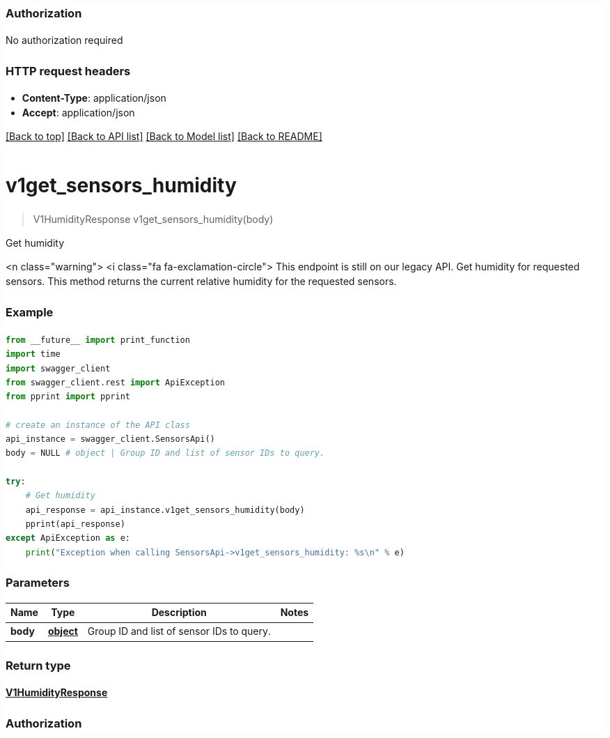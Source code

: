 ### Authorization

No authorization required

### HTTP request headers

 - **Content-Type**: application/json
 - **Accept**: application/json

[[Back to top]](#) [[Back to API list]](../README.md#documentation-for-api-endpoints) [[Back to Model list]](../README.md#documentation-for-models) [[Back to README]](../README.md)

# **v1get_sensors_humidity**
> V1HumidityResponse v1get_sensors_humidity(body)

Get humidity

<n class=\"warning\"> <nh> <i class=\"fa fa-exclamation-circle\"></i> This endpoint is still on our legacy API. </nh> </n>  Get humidity for requested sensors. This method returns the current relative humidity for the requested sensors.

### Example
```python
from __future__ import print_function
import time
import swagger_client
from swagger_client.rest import ApiException
from pprint import pprint

# create an instance of the API class
api_instance = swagger_client.SensorsApi()
body = NULL # object | Group ID and list of sensor IDs to query.

try:
    # Get humidity
    api_response = api_instance.v1get_sensors_humidity(body)
    pprint(api_response)
except ApiException as e:
    print("Exception when calling SensorsApi->v1get_sensors_humidity: %s\n" % e)
```

### Parameters

Name | Type | Description  | Notes
------------- | ------------- | ------------- | -------------
 **body** | [**object**](object.md)| Group ID and list of sensor IDs to query. | 

### Return type

[**V1HumidityResponse**](V1HumidityResponse.md)

### Authorization
